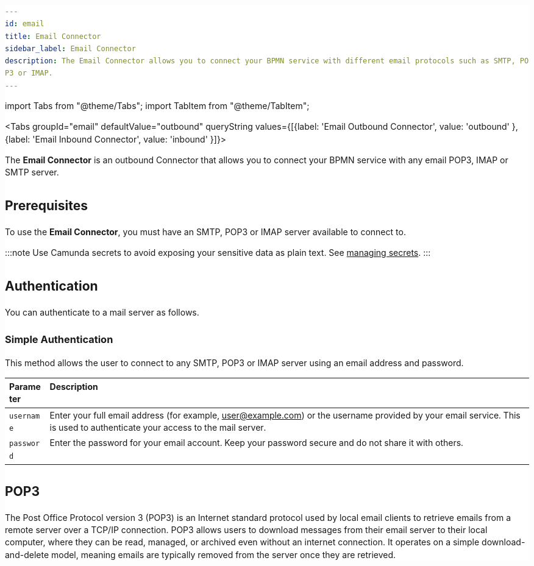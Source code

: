 ```yaml
---
id: email
title: Email Connector
sidebar_label: Email Connector
description: The Email Connector allows you to connect your BPMN service with different email protocols such as SMTP, POP3 or IMAP.
---
```


import Tabs from "@theme/Tabs"; import TabItem from "@theme/TabItem";

<Tabs groupId="email" defaultValue="outbound" queryString
values={[{label: 'Email Outbound Connector', value: 'outbound' }, {label: 'Email Inbound Connector', value: 'inbound' }]}>

<TabItem value='outbound'>

The **Email Connector** is an outbound Connector that allows you to connect your BPMN service with any email POP3, IMAP
or SMTP server.

## Prerequisites

To use the **Email Connector**, you must have an SMTP, POP3 or IMAP server available to connect to.

:::note
Use Camunda secrets to avoid exposing your sensitive data as plain text.
See [managing secrets](/components/console/manage-clusters/manage-secrets.md).
:::

## Authentication

You can authenticate to a mail server as follows.

### Simple Authentication

This method allows the user to connect to any SMTP, POP3 or IMAP server using an email address and password.

| Parameter  | Description                                                                                                                                                                |
| :--------- | :------------------------------------------------------------------------------------------------------------------------------------------------------------------------- |
| `username` | Enter your full email address (for example, user@example.com) or the username provided by your email service. This is used to authenticate your access to the mail server. |
| `password` | Enter the password for your email account. Keep your password secure and do not share it with others.                                                                      |

## POP3

The Post Office Protocol version 3 (POP3) is an Internet standard protocol used by local email clients to retrieve
emails from a remote server over a TCP/IP connection. POP3 allows users to download messages from their email server to
their local computer, where they can be read, managed, or archived even without an internet connection. It operates on a
simple download-and-delete model, meaning emails are typically removed from the server once they are retrieved.
